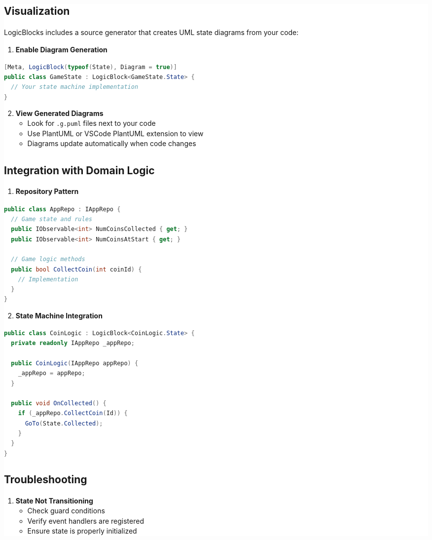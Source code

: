 ## Visualization

LogicBlocks includes a source generator that creates UML state diagrams from your code:

1. **Enable Diagram Generation**
```csharp
[Meta, LogicBlock(typeof(State), Diagram = true)]
public class GameState : LogicBlock<GameState.State> {
  // Your state machine implementation
}
```

2. **View Generated Diagrams**
   - Look for `.g.puml` files next to your code
   - Use PlantUML or VSCode PlantUML extension to view
   - Diagrams update automatically when code changes

## Integration with Domain Logic

1. **Repository Pattern**
```csharp
public class AppRepo : IAppRepo {
  // Game state and rules
  public IObservable<int> NumCoinsCollected { get; }
  public IObservable<int> NumCoinsAtStart { get; }
  
  // Game logic methods
  public bool CollectCoin(int coinId) {
    // Implementation
  }
}
```

2. **State Machine Integration**
```csharp
public class CoinLogic : LogicBlock<CoinLogic.State> {
  private readonly IAppRepo _appRepo;
  
  public CoinLogic(IAppRepo appRepo) {
    _appRepo = appRepo;
  }
  
  public void OnCollected() {
    if (_appRepo.CollectCoin(Id)) {
      GoTo(State.Collected);
    }
  }
}
```

## Troubleshooting

1. **State Not Transitioning**
   - Check guard conditions
   - Verify event handlers are registered
   - Ensure state is properly initialized

